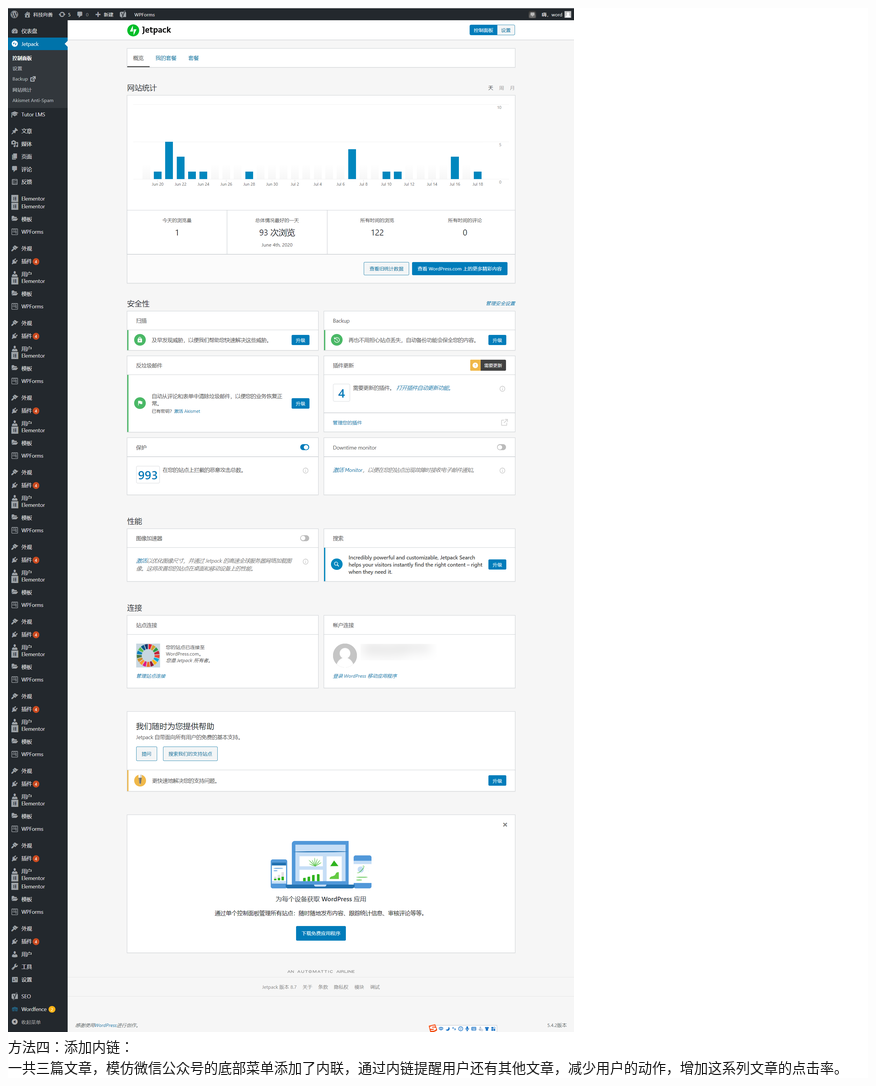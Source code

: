 ![jetpack1](https://raw.githubusercontent.com/liuyu19/Web_operations/master/final/image/jetpack1.png)   
方法四：添加内链：  
一共三篇文章，模仿微信公众号的底部菜单添加了内联，通过内链提醒用户还有其他文章，减少用户的动作，增加这系列文章的点击率。  